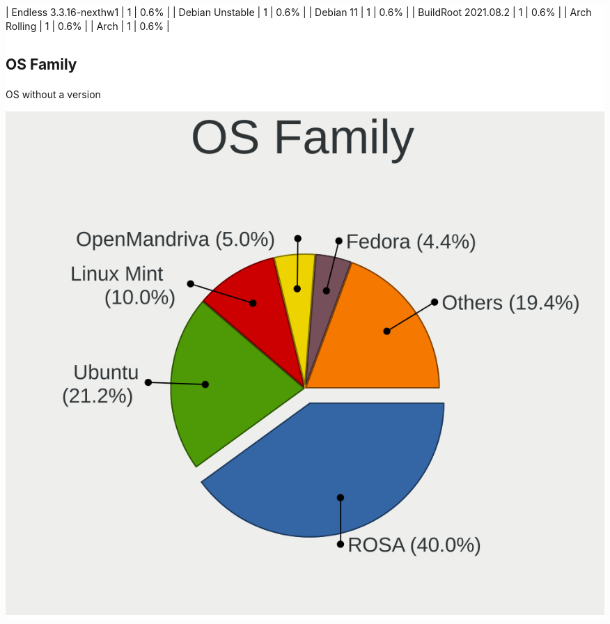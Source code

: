 | Endless 3.3.16-nexthw1 | 1         | 0.6%    |
| Debian Unstable        | 1         | 0.6%    |
| Debian 11              | 1         | 0.6%    |
| BuildRoot 2021.08.2    | 1         | 0.6%    |
| Arch Rolling           | 1         | 0.6%    |
| Arch                   | 1         | 0.6%    |

OS Family
---------

OS without a version

![OS Family](./images/pie_chart/os_family.svg)
